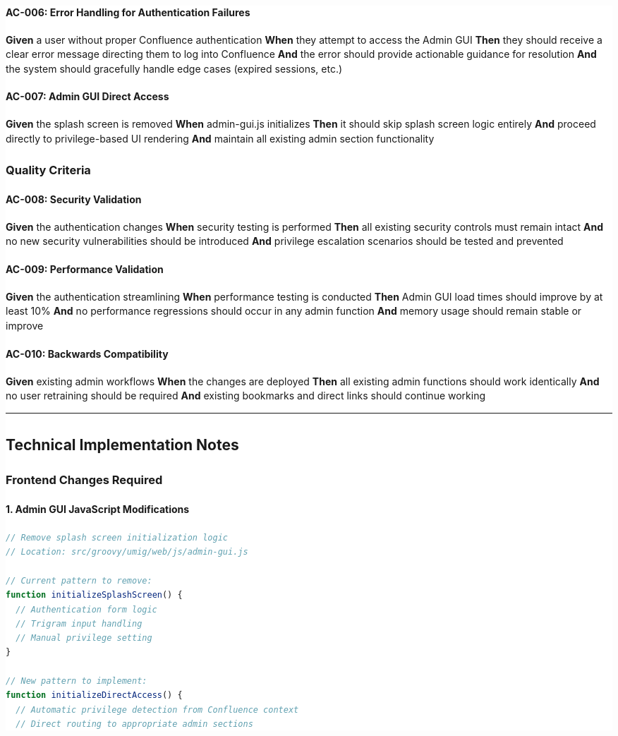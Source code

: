 #### AC-006: Error Handling for Authentication Failures

**Given** a user without proper Confluence authentication
**When** they attempt to access the Admin GUI
**Then** they should receive a clear error message directing them to log into Confluence
**And** the error should provide actionable guidance for resolution
**And** the system should gracefully handle edge cases (expired sessions, etc.)

#### AC-007: Admin GUI Direct Access

**Given** the splash screen is removed
**When** admin-gui.js initializes
**Then** it should skip splash screen logic entirely
**And** proceed directly to privilege-based UI rendering
**And** maintain all existing admin section functionality

### Quality Criteria

#### AC-008: Security Validation

**Given** the authentication changes
**When** security testing is performed
**Then** all existing security controls must remain intact
**And** no new security vulnerabilities should be introduced
**And** privilege escalation scenarios should be tested and prevented

#### AC-009: Performance Validation

**Given** the authentication streamlining
**When** performance testing is conducted
**Then** Admin GUI load times should improve by at least 10%
**And** no performance regressions should occur in any admin function
**And** memory usage should remain stable or improve

#### AC-010: Backwards Compatibility

**Given** existing admin workflows
**When** the changes are deployed
**Then** all existing admin functions should work identically
**And** no user retraining should be required
**And** existing bookmarks and direct links should continue working

---

## Technical Implementation Notes

### Frontend Changes Required

#### 1. Admin GUI JavaScript Modifications

```javascript
// Remove splash screen initialization logic
// Location: src/groovy/umig/web/js/admin-gui.js

// Current pattern to remove:
function initializeSplashScreen() {
  // Authentication form logic
  // Trigram input handling
  // Manual privilege setting
}

// New pattern to implement:
function initializeDirectAccess() {
  // Automatic privilege detection from Confluence context
  // Direct routing to appropriate admin sections
```